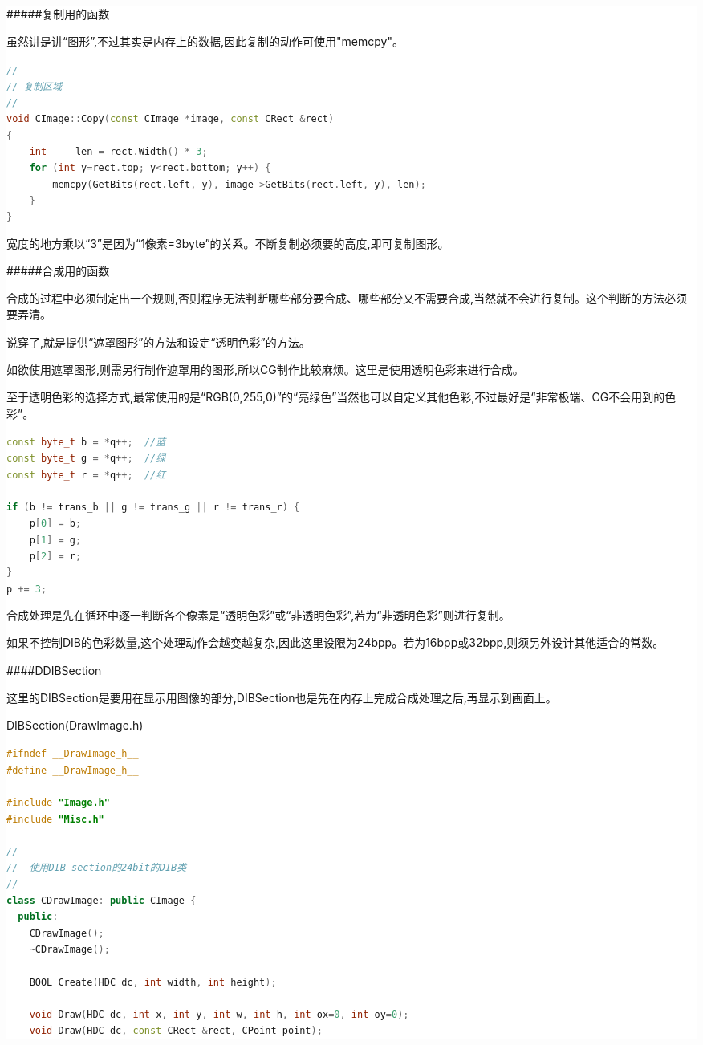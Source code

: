 #####复制用的函数

虽然讲是讲“图形”,不过其实是内存上的数据,因此复制的动作可使用"memcpy"。

```C++
//
// 复制区域
//
void CImage::Copy(const CImage *image, const CRect &rect)
{
	int		len = rect.Width() * 3;
	for (int y=rect.top; y<rect.bottom; y++) {
		memcpy(GetBits(rect.left, y), image->GetBits(rect.left, y), len);
	}
}
```

宽度的地方乘以“3”是因为“1像素=3byte”的关系。不断复制必须要的高度,即可复制图形。

#####合成用的函数

合成的过程中必须制定出一个规则,否则程序无法判断哪些部分要合成、哪些部分又不需要合成,当然就不会进行复制。这个判断的方法必须要弄清。

说穿了,就是提供“遮罩图形”的方法和设定“透明色彩”的方法。

如欲使用遮罩图形,则需另行制作遮罩用的图形,所以CG制作比较麻烦。这里是使用透明色彩来进行合成。

至于透明色彩的选择方式,最常使用的是“RGB(0,255,0)”的“亮绿色”当然也可以自定义其他色彩,不过最好是“非常极端、CG不会用到的色彩”。

```C++
const byte_t b = *q++;	//蓝
const byte_t g = *q++;	//绿
const byte_t r = *q++;	//红

if (b != trans_b || g != trans_g || r != trans_r) {
	p[0] = b;
	p[1] = g;
	p[2] = r;
}
p += 3;
```

合成处理是先在循环中逐一判断各个像素是“透明色彩”或“非透明色彩”,若为“非透明色彩”则进行复制。

如果不控制DIB的色彩数量,这个处理动作会越变越复杂,因此这里设限为24bpp。若为16bpp或32bpp,则须另外设计其他适合的常数。

####DDIBSection

这里的DIBSection是要用在显示用图像的部分,DIBSection也是先在内存上完成合成处理之后,再显示到画面上。

DIBSection(Drawlmage.h)

```C++
#ifndef	__DrawImage_h__
#define	__DrawImage_h__

#include "Image.h"
#include "Misc.h"

//
//	使用DIB section的24bit的DIB类
//
class CDrawImage: public CImage {
  public:
	CDrawImage();
	~CDrawImage();

	BOOL Create(HDC dc, int width, int height);

	void Draw(HDC dc, int x, int y, int w, int h, int ox=0, int oy=0);
	void Draw(HDC dc, const CRect &rect, CPoint point);
```